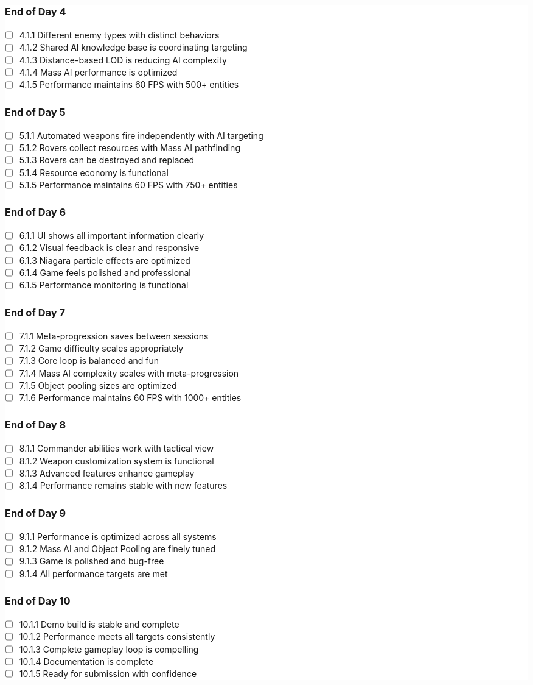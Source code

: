 ### End of Day 4
- [ ] 4.1.1 Different enemy types with distinct behaviors
- [ ] 4.1.2 Shared AI knowledge base is coordinating targeting
- [ ] 4.1.3 Distance-based LOD is reducing AI complexity
- [ ] 4.1.4 Mass AI performance is optimized
- [ ] 4.1.5 Performance maintains 60 FPS with 500+ entities

### End of Day 5
- [ ] 5.1.1 Automated weapons fire independently with AI targeting
- [ ] 5.1.2 Rovers collect resources with Mass AI pathfinding
- [ ] 5.1.3 Rovers can be destroyed and replaced
- [ ] 5.1.4 Resource economy is functional
- [ ] 5.1.5 Performance maintains 60 FPS with 750+ entities

### End of Day 6
- [ ] 6.1.1 UI shows all important information clearly
- [ ] 6.1.2 Visual feedback is clear and responsive
- [ ] 6.1.3 Niagara particle effects are optimized
- [ ] 6.1.4 Game feels polished and professional
- [ ] 6.1.5 Performance monitoring is functional

### End of Day 7
- [ ] 7.1.1 Meta-progression saves between sessions
- [ ] 7.1.2 Game difficulty scales appropriately
- [ ] 7.1.3 Core loop is balanced and fun
- [ ] 7.1.4 Mass AI complexity scales with meta-progression
- [ ] 7.1.5 Object pooling sizes are optimized
- [ ] 7.1.6 Performance maintains 60 FPS with 1000+ entities

### End of Day 8
- [ ] 8.1.1 Commander abilities work with tactical view
- [ ] 8.1.2 Weapon customization system is functional
- [ ] 8.1.3 Advanced features enhance gameplay
- [ ] 8.1.4 Performance remains stable with new features

### End of Day 9
- [ ] 9.1.1 Performance is optimized across all systems
- [ ] 9.1.2 Mass AI and Object Pooling are finely tuned
- [ ] 9.1.3 Game is polished and bug-free
- [ ] 9.1.4 All performance targets are met

### End of Day 10
- [ ] 10.1.1 Demo build is stable and complete
- [ ] 10.1.2 Performance meets all targets consistently
- [ ] 10.1.3 Complete gameplay loop is compelling
- [ ] 10.1.4 Documentation is complete
- [ ] 10.1.5 Ready for submission with confidence 